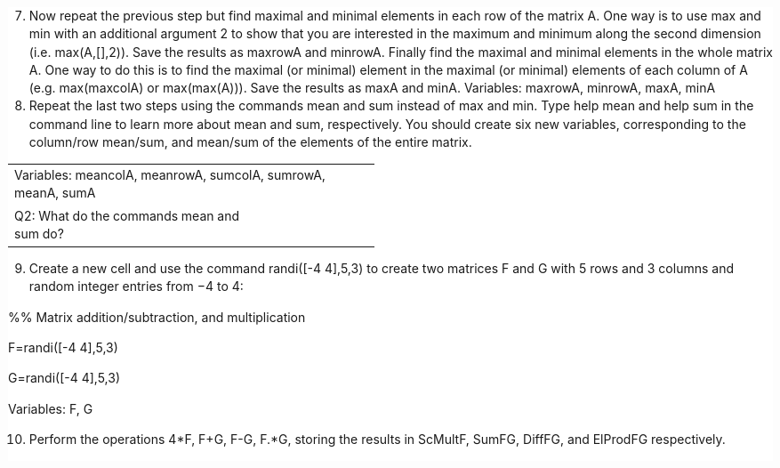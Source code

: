 <ol start="7">

 <li>Now repeat the previous step but find maximal and minimal elements in each row of the matrix A. One way is to use max and min with an additional argument 2 to show that you are interested in the maximum and minimum along the second dimension (i.e. max(A,[],2)). Save the results as maxrowA and minrowA. Finally find the maximal and minimal elements in the whole matrix A. One way to do this is to find the maximal (or minimal) element in the maximal (or minimal) elements of each column of A (e.g. max(maxcolA) or max(max(A))). Save the results as maxA and minA. Variables: maxrowA, minrowA, maxA, minA</li>

 <li>Repeat the last two steps using the commands mean and sum instead of max and min. Type help mean and help sum in the command line to learn more about mean and sum, respectively. You should create six new variables, corresponding to the column/row mean/sum, and mean/sum of the elements of the entire matrix.</li>

</ol>

<table width="383">

 <tbody>

  <tr>

   <td colspan="2" width="383">Variables: meancolA, meanrowA, sumcolA, sumrowA, meanA, sumA</td>

  </tr>

  <tr>

   <td width="283">Q2: What do the commands mean and sum do?</td>

   <td width="101"> </td>

  </tr>

 </tbody>

</table>

<ol start="9">

 <li>Create a new cell and use the command randi([-4 4],5,3) to create two matrices F and G with 5 rows and 3 columns and random integer entries from −4 to 4:</li>

</ol>

%% Matrix addition/subtraction, and multiplication

F=randi([-4 4],5,3)

G=randi([-4 4],5,3)

Variables: F, G

<ol start="10">

 <li>Perform the operations 4*F, F+G, F-G, F.*G, storing the results in ScMultF, SumFG, DiffFG, and ElProdFG respectively.</li>

</ol>

<table width="276">
